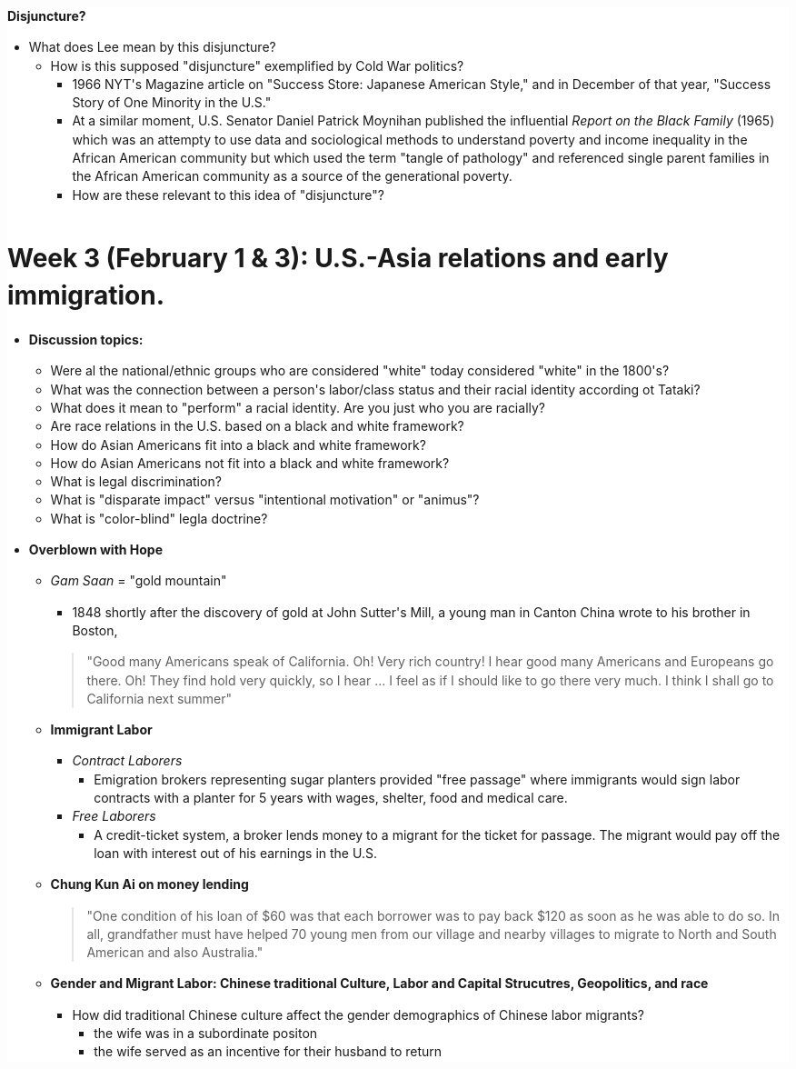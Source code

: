__Disjuncture?__
- What does Lee mean by this disjuncture?
    - How is this supposed "disjuncture" exemplified by Cold War politics?
        - 1966 NYT's Magazine article on "Success Store: Japanese American Style," and in December of that year, "Success Story of One Minority in the U.S."
        - At a similar moment, U.S. Senator Daniel Patrick Moynihan published the influential _Report on the Black Family_ (1965) which was an attempty to use data and sociological methods to understand poverty and income inequality in the African American community but which used the term "tangle of pathology" and referenced single parent families in the African American community as a source of the generational poverty.
        - How are these relevant to this idea of "disjuncture"?

# Week 3 (February 1 & 3): U.S.-Asia relations and early immigration.

- __Discussion topics:__
    - Were al the national/ethnic groups who are considered "white" today considered "white" in the 1800's?
    - What was the connection between a person's labor/class status and their racial identity according ot Tataki?
    - What does it mean to "perform" a racial identity. Are you just who you are racially?
    - Are race relations in the U.S. based on a black and white framework?
    - How do Asian Americans fit into a black and white framework?
    - How do Asian Americans not fit into a black and white framework?
    - What is legal discrimination?
    - What is "disparate impact" versus "intentional motivation" or "animus"?
    - What is "color-blind" legla doctrine?

- __Overblown with Hope__
    - _Gam Saan_ = "gold mountain"
        - 1848 shortly after the discovery of gold at John Sutter's Mill, a young man in Canton China wrote to his brother in Boston,
        > "Good many Americans speak of California. Oh! Very rich country! I hear good many Americans and Europeans go there. Oh! They find hold very quickly, so I hear ... I feel as if I should like to go there very much. I think I shall go to California next summer"
    
    - __Immigrant Labor__
        - _Contract Laborers_
            - Emigration brokers representing sugar planters provided "free passage" where immigrants would sign labor contracts with a planter for 5 years with wages, shelter, food and medical care.
        - _Free Laborers_
            - A credit-ticket system,  a broker lends money to a migrant for the ticket for passage. The migrant would pay off the loan with interest out of his earnings in the U.S.

    - __Chung Kun Ai on money lending__
        > "One condition of his loan of $60 was that each borrower was to pay back $120 as soon as he was able to do so. In all, grandfather must have helped 70 young men from our village and nearby villages to migrate to North and South American and also Australia."

    - __Gender and Migrant Labor: Chinese traditional Culture, Labor and Capital Strucutres, Geopolitics, and race__
        - How did traditional Chinese culture affect the gender demographics of Chinese labor migrants?
            - the wife was in a subordinate positon
            - the wife served as an incentive for their husband to return
